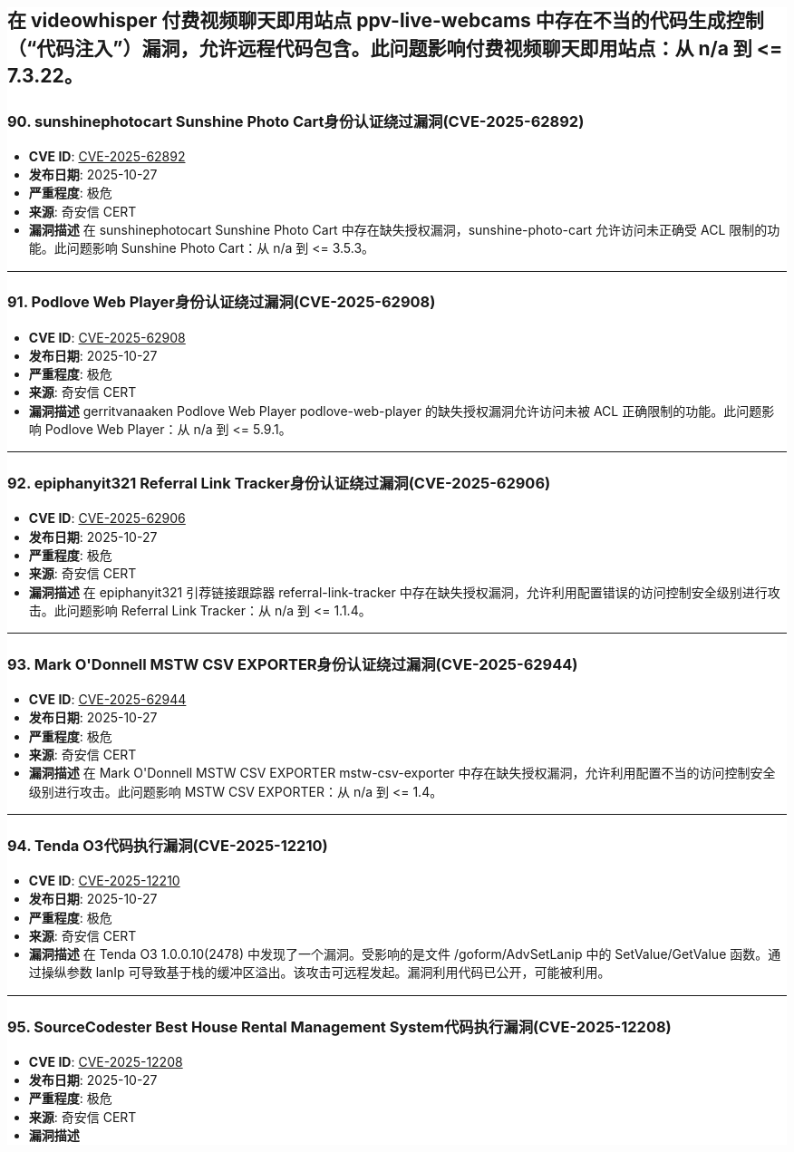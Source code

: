 在 videowhisper 付费视频聊天即用站点 ppv-live-webcams 中存在不当的代码生成控制（“代码注入”）漏洞，允许远程代码包含。此问题影响付费视频聊天即用站点：从 n/a 到 <= 7.3.22。
---
### 90. sunshinephotocart Sunshine Photo Cart身份认证绕过漏洞(CVE-2025-62892)
- **CVE ID**: [CVE-2025-62892](https://cve.mitre.org/cgi-bin/cvename.cgi?name=CVE-2025-62892)
- **发布日期**: 2025-10-27
- **严重程度**: 极危
- **来源**: 奇安信 CERT
- **漏洞描述**
在 sunshinephotocart Sunshine Photo Cart 中存在缺失授权漏洞，sunshine-photo-cart 允许访问未正确受 ACL 限制的功能。此问题影响 Sunshine Photo Cart：从 n/a 到 <= 3.5.3。
---
### 91. Podlove Web Player身份认证绕过漏洞(CVE-2025-62908)
- **CVE ID**: [CVE-2025-62908](https://cve.mitre.org/cgi-bin/cvename.cgi?name=CVE-2025-62908)
- **发布日期**: 2025-10-27
- **严重程度**: 极危
- **来源**: 奇安信 CERT
- **漏洞描述**
gerritvanaaken Podlove Web Player podlove-web-player 的缺失授权漏洞允许访问未被 ACL 正确限制的功能。此问题影响 Podlove Web Player：从 n/a 到 <= 5.9.1。
---
### 92. epiphanyit321 Referral Link Tracker身份认证绕过漏洞(CVE-2025-62906)
- **CVE ID**: [CVE-2025-62906](https://cve.mitre.org/cgi-bin/cvename.cgi?name=CVE-2025-62906)
- **发布日期**: 2025-10-27
- **严重程度**: 极危
- **来源**: 奇安信 CERT
- **漏洞描述**
在 epiphanyit321 引荐链接跟踪器 referral-link-tracker 中存在缺失授权漏洞，允许利用配置错误的访问控制安全级别进行攻击。此问题影响 Referral Link Tracker：从 n/a 到 <= 1.1.4。
---
### 93. Mark O'Donnell MSTW CSV EXPORTER身份认证绕过漏洞(CVE-2025-62944)
- **CVE ID**: [CVE-2025-62944](https://cve.mitre.org/cgi-bin/cvename.cgi?name=CVE-2025-62944)
- **发布日期**: 2025-10-27
- **严重程度**: 极危
- **来源**: 奇安信 CERT
- **漏洞描述**
在 Mark O'Donnell MSTW CSV EXPORTER mstw-csv-exporter 中存在缺失授权漏洞，允许利用配置不当的访问控制安全级别进行攻击。此问题影响 MSTW CSV EXPORTER：从 n/a 到 <= 1.4。
---
### 94. Tenda O3代码执行漏洞(CVE-2025-12210)
- **CVE ID**: [CVE-2025-12210](https://cve.mitre.org/cgi-bin/cvename.cgi?name=CVE-2025-12210)
- **发布日期**: 2025-10-27
- **严重程度**: 极危
- **来源**: 奇安信 CERT
- **漏洞描述**
在 Tenda O3 1.0.0.10(2478) 中发现了一个漏洞。受影响的是文件 /goform/AdvSetLanip 中的 SetValue/GetValue 函数。通过操纵参数 lanIp 可导致基于栈的缓冲区溢出。该攻击可远程发起。漏洞利用代码已公开，可能被利用。
---
### 95. SourceCodester Best House Rental Management System代码执行漏洞(CVE-2025-12208)
- **CVE ID**: [CVE-2025-12208](https://cve.mitre.org/cgi-bin/cvename.cgi?name=CVE-2025-12208)
- **发布日期**: 2025-10-27
- **严重程度**: 极危
- **来源**: 奇安信 CERT
- **漏洞描述**